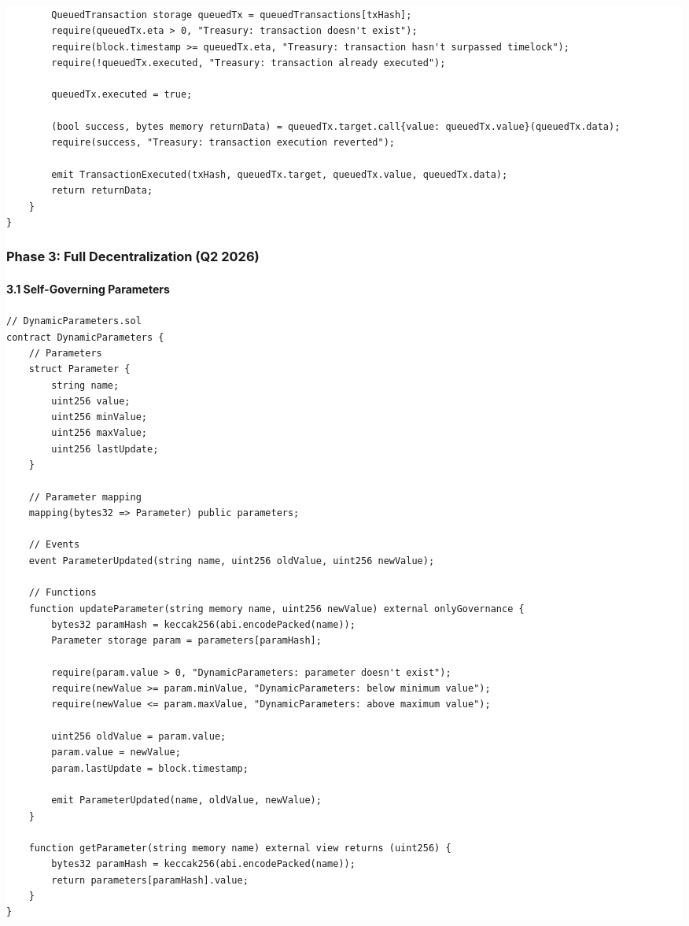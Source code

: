 ```solidity
        QueuedTransaction storage queuedTx = queuedTransactions[txHash];
        require(queuedTx.eta > 0, "Treasury: transaction doesn't exist");
        require(block.timestamp >= queuedTx.eta, "Treasury: transaction hasn't surpassed timelock");
        require(!queuedTx.executed, "Treasury: transaction already executed");
        
        queuedTx.executed = true;
        
        (bool success, bytes memory returnData) = queuedTx.target.call{value: queuedTx.value}(queuedTx.data);
        require(success, "Treasury: transaction execution reverted");
        
        emit TransactionExecuted(txHash, queuedTx.target, queuedTx.value, queuedTx.data);
        return returnData;
    }
}
```

### Phase 3: Full Decentralization (Q2 2026)

#### 3.1 Self-Governing Parameters

```solidity
// DynamicParameters.sol
contract DynamicParameters {
    // Parameters
    struct Parameter {
        string name;
        uint256 value;
        uint256 minValue;
        uint256 maxValue;
        uint256 lastUpdate;
    }
    
    // Parameter mapping
    mapping(bytes32 => Parameter) public parameters;
    
    // Events
    event ParameterUpdated(string name, uint256 oldValue, uint256 newValue);
    
    // Functions
    function updateParameter(string memory name, uint256 newValue) external onlyGovernance {
        bytes32 paramHash = keccak256(abi.encodePacked(name));
        Parameter storage param = parameters[paramHash];
        
        require(param.value > 0, "DynamicParameters: parameter doesn't exist");
        require(newValue >= param.minValue, "DynamicParameters: below minimum value");
        require(newValue <= param.maxValue, "DynamicParameters: above maximum value");
        
        uint256 oldValue = param.value;
        param.value = newValue;
        param.lastUpdate = block.timestamp;
        
        emit ParameterUpdated(name, oldValue, newValue);
    }
    
    function getParameter(string memory name) external view returns (uint256) {
        bytes32 paramHash = keccak256(abi.encodePacked(name));
        return parameters[paramHash].value;
    }
}
```
